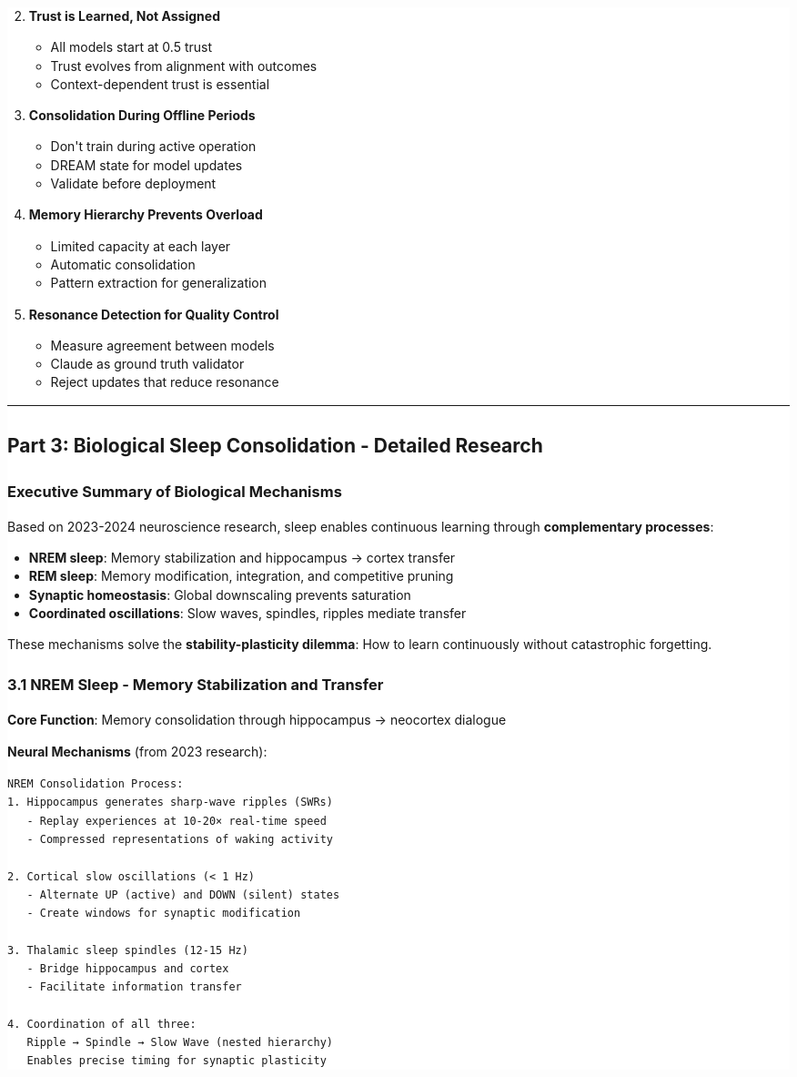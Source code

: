 2. **Trust is Learned, Not Assigned**
   - All models start at 0.5 trust
   - Trust evolves from alignment with outcomes
   - Context-dependent trust is essential

3. **Consolidation During Offline Periods**
   - Don't train during active operation
   - DREAM state for model updates
   - Validate before deployment

4. **Memory Hierarchy Prevents Overload**
   - Limited capacity at each layer
   - Automatic consolidation
   - Pattern extraction for generalization

5. **Resonance Detection for Quality Control**
   - Measure agreement between models
   - Claude as ground truth validator
   - Reject updates that reduce resonance

---

## Part 3: Biological Sleep Consolidation - Detailed Research

### Executive Summary of Biological Mechanisms

Based on 2023-2024 neuroscience research, sleep enables continuous learning through **complementary processes**:
- **NREM sleep**: Memory stabilization and hippocampus → cortex transfer
- **REM sleep**: Memory modification, integration, and competitive pruning
- **Synaptic homeostasis**: Global downscaling prevents saturation
- **Coordinated oscillations**: Slow waves, spindles, ripples mediate transfer

These mechanisms solve the **stability-plasticity dilemma**: How to learn continuously without catastrophic forgetting.

### 3.1 NREM Sleep - Memory Stabilization and Transfer

**Core Function**: Memory consolidation through hippocampus → neocortex dialogue

**Neural Mechanisms** (from 2023 research):
```
NREM Consolidation Process:
1. Hippocampus generates sharp-wave ripples (SWRs)
   - Replay experiences at 10-20× real-time speed
   - Compressed representations of waking activity

2. Cortical slow oscillations (< 1 Hz)
   - Alternate UP (active) and DOWN (silent) states
   - Create windows for synaptic modification

3. Thalamic sleep spindles (12-15 Hz)
   - Bridge hippocampus and cortex
   - Facilitate information transfer

4. Coordination of all three:
   Ripple → Spindle → Slow Wave (nested hierarchy)
   Enables precise timing for synaptic plasticity
```
